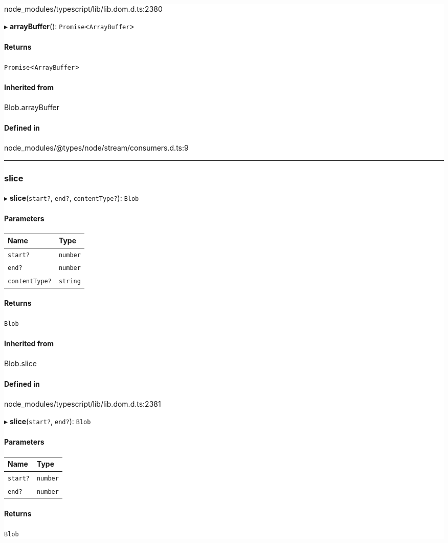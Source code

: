 node_modules/typescript/lib/lib.dom.d.ts:2380

▸ **arrayBuffer**(): `Promise`<`ArrayBuffer`\>

#### Returns

`Promise`<`ArrayBuffer`\>

#### Inherited from

Blob.arrayBuffer

#### Defined in

node_modules/@types/node/stream/consumers.d.ts:9

___

### slice

▸ **slice**(`start?`, `end?`, `contentType?`): `Blob`

#### Parameters

| Name | Type |
| :------ | :------ |
| `start?` | `number` |
| `end?` | `number` |
| `contentType?` | `string` |

#### Returns

`Blob`

#### Inherited from

Blob.slice

#### Defined in

node_modules/typescript/lib/lib.dom.d.ts:2381

▸ **slice**(`start?`, `end?`): `Blob`

#### Parameters

| Name | Type |
| :------ | :------ |
| `start?` | `number` |
| `end?` | `number` |

#### Returns

`Blob`
